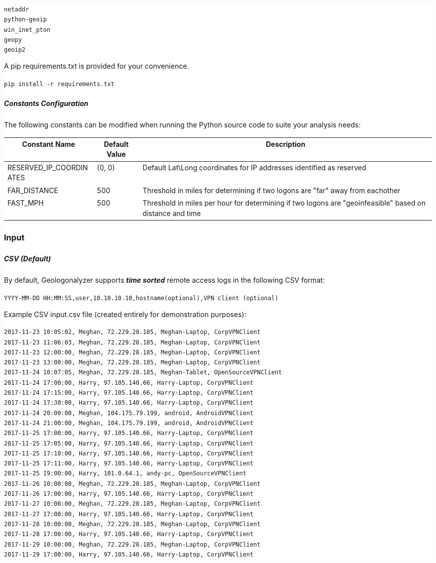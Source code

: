     netaddr
    python-geoip
    win_inet_pton
    geopy
    geoip2

A pip requirements.txt is provided for your convenience.

    pip install -r requirements.txt

##### Constants Configuration
The following constants can be modified when running the Python source code to suite your analysis needs:

| Constant Name | Default Value | Description |
|---------------|---------------|-------------|
| RESERVED_IP_COORDINATES | (0, 0) | Default Lat\Long coordinates for IP addresses identified as reserved |
| FAR_DISTANCE | 500 | Threshold in miles for determining if two logons are "far" away from eachother |
| FAST_MPH | 500 | Threshold in miles per hour for determining if two logons are "geoinfeasible" based on distance and time |


### Input
##### CSV (Default)
By default, Geologonalyzer supports **_time sorted_** remote access logs in the following CSV format:

    YYYY-MM-DD HH:MM:SS,user,10.10.10.10,hostname(optional),VPN client (optional)

Example CSV input.csv file (created entirely for demonstration purposes):

    2017-11-23 10:05:02, Meghan, 72.229.28.185, Meghan-Laptop, CorpVPNClient
    2017-11-23 11:06:03, Meghan, 72.229.28.185, Meghan-Laptop, CorpVPNClient
    2017-11-23 12:00:00, Meghan, 72.229.28.185, Meghan-Laptop, CorpVPNClient
    2017-11-23 13:00:00, Meghan, 72.229.28.185, Meghan-Laptop, CorpVPNClient
    2017-11-24 10:07:05, Meghan, 72.229.28.185, Meghan-Tablet, OpenSourceVPNClient
    2017-11-24 17:00:00, Harry, 97.105.140.66, Harry-Laptop, CorpVPNClient
    2017-11-24 17:15:00, Harry, 97.105.140.66, Harry-Laptop, CorpVPNClient
    2017-11-24 17:30:00, Harry, 97.105.140.66, Harry-Laptop, CorpVPNClient
    2017-11-24 20:00:00, Meghan, 104.175.79.199, android, AndroidVPNClient
    2017-11-24 21:00:00, Meghan, 104.175.79.199, android, AndroidVPNClient
    2017-11-25 17:00:00, Harry, 97.105.140.66, Harry-Laptop, CorpVPNClient
    2017-11-25 17:05:00, Harry, 97.105.140.66, Harry-Laptop, CorpVPNClient
    2017-11-25 17:10:00, Harry, 97.105.140.66, Harry-Laptop, CorpVPNClient
    2017-11-25 17:11:00, Harry, 97.105.140.66, Harry-Laptop, CorpVPNClient
    2017-11-25 19:00:00, Harry, 101.0.64.1, andy-pc, OpenSourceVPNClient
    2017-11-26 10:00:00, Meghan, 72.229.28.185, Meghan-Laptop, CorpVPNClient
    2017-11-26 17:00:00, Harry, 97.105.140.66, Harry-Laptop, CorpVPNClient
    2017-11-27 10:00:00, Meghan, 72.229.28.185, Meghan-Laptop, CorpVPNClient
    2017-11-27 17:00:00, Harry, 97.105.140.66, Harry-Laptop, CorpVPNClient
    2017-11-28 10:00:00, Meghan, 72.229.28.185, Meghan-Laptop, CorpVPNClient
    2017-11-28 17:00:00, Harry, 97.105.140.66, Harry-Laptop, CorpVPNClient
    2017-11-29 10:00:00, Meghan, 72.229.28.185, Meghan-Laptop, CorpVPNClient
    2017-11-29 17:00:00, Harry, 97.105.140.66, Harry-Laptop, CorpVPNClient
